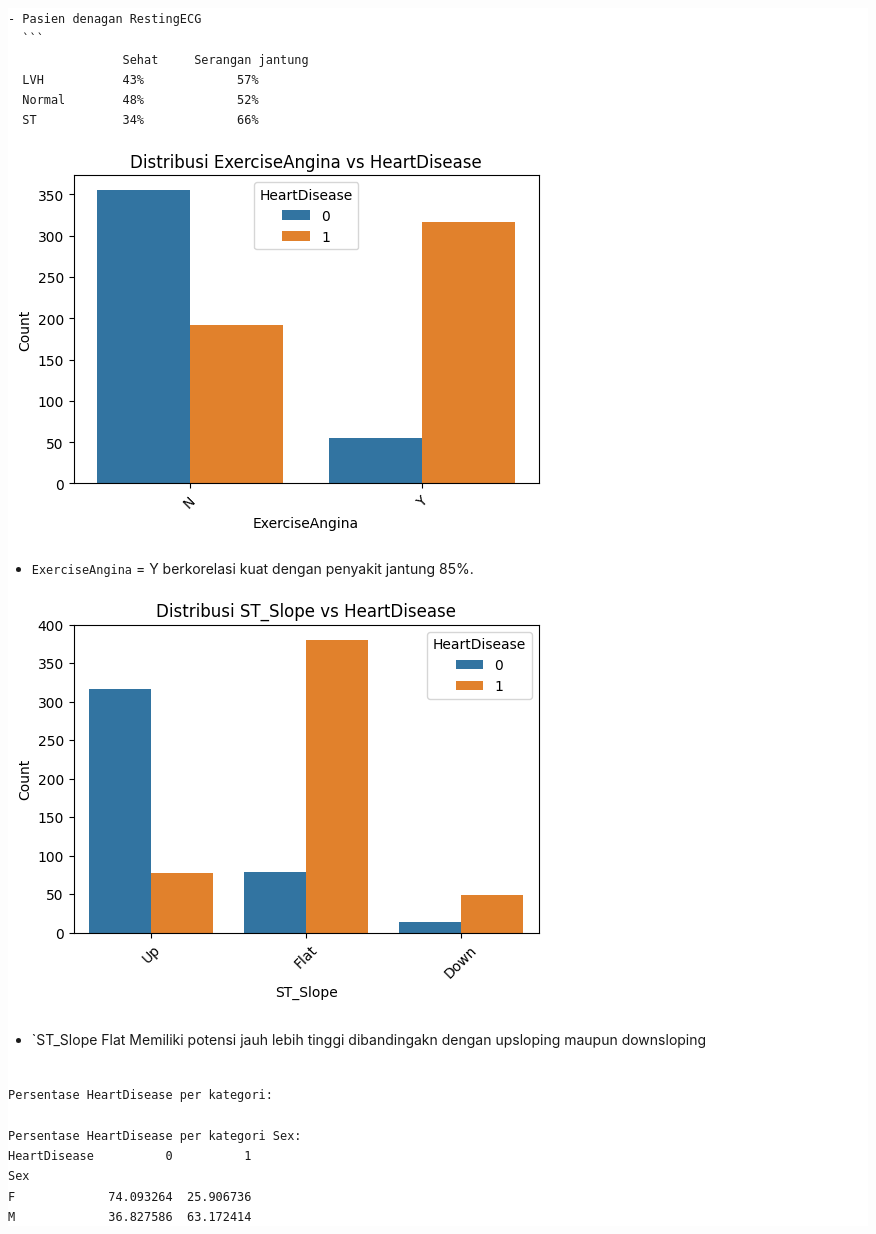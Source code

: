     - Pasien denagan RestingECG 
      ```
                    Sehat     Serangan jantung
      LVH           43%             57%
      Normal        48%             52%
      ST            34%             66%
   
   ![alt text](image-4.png)
   - `ExerciseAngina` = Y berkorelasi kuat dengan penyakit jantung 85%.

   ![alt text](image-5.png)
   - `ST_Slope Flat Memiliki potensi jauh lebih tinggi dibandingakn dengan upsloping maupun downsloping 
```

Persentase HeartDisease per kategori:

Persentase HeartDisease per kategori Sex:
HeartDisease          0          1
Sex                               
F             74.093264  25.906736
M             36.827586  63.172414

```